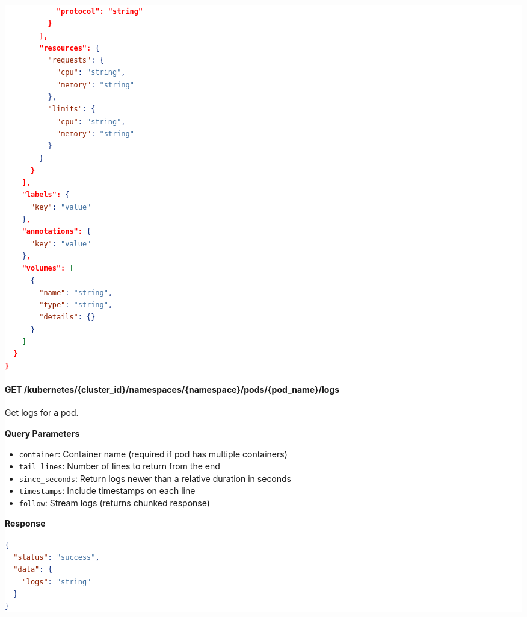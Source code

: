 ```json
            "protocol": "string"
          }
        ],
        "resources": {
          "requests": {
            "cpu": "string",
            "memory": "string"
          },
          "limits": {
            "cpu": "string",
            "memory": "string"
          }
        }
      }
    ],
    "labels": {
      "key": "value"
    },
    "annotations": {
      "key": "value"
    },
    "volumes": [
      {
        "name": "string",
        "type": "string",
        "details": {}
      }
    ]
  }
}
```

#### GET /kubernetes/{cluster_id}/namespaces/{namespace}/pods/{pod_name}/logs

Get logs for a pod.

**Query Parameters**
- `container`: Container name (required if pod has multiple containers)
- `tail_lines`: Number of lines to return from the end
- `since_seconds`: Return logs newer than a relative duration in seconds
- `timestamps`: Include timestamps on each line
- `follow`: Stream logs (returns chunked response)

**Response**
```json
{
  "status": "success",
  "data": {
    "logs": "string"
  }
}
```
